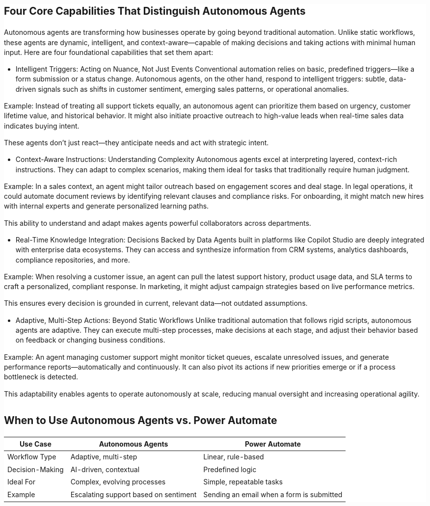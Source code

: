 ## Four Core Capabilities That Distinguish Autonomous Agents
Autonomous agents are transforming how businesses operate by going beyond traditional automation. Unlike static workflows, these agents are dynamic, intelligent, and context-aware—capable of making decisions and taking actions with minimal human input. Here are four foundational capabilities that set them apart:

* Intelligent Triggers: Acting on Nuance, Not Just Events
Conventional automation relies on basic, predefined triggers—like a form submission or a status change. Autonomous agents, on the other hand, respond to intelligent triggers: subtle, data-driven signals such as shifts in customer sentiment, emerging sales patterns, or operational anomalies.

Example: Instead of treating all support tickets equally, an autonomous agent can prioritize them based on urgency, customer lifetime value, and historical behavior. It might also initiate proactive outreach to high-value leads when real-time sales data indicates buying intent.

These agents don’t just react—they anticipate needs and act with strategic intent.

* Context-Aware Instructions: Understanding Complexity
Autonomous agents excel at interpreting layered, context-rich instructions. They can adapt to complex scenarios, making them ideal for tasks that traditionally require human judgment.

Example: In a sales context, an agent might tailor outreach based on engagement scores and deal stage. In legal operations, it could automate document reviews by identifying relevant clauses and compliance risks. For onboarding, it might match new hires with internal experts and generate personalized learning paths.

This ability to understand and adapt makes agents powerful collaborators across departments.

* Real-Time Knowledge Integration: Decisions Backed by Data
Agents built in platforms like Copilot Studio are deeply integrated with enterprise data ecosystems. They can access and synthesize information from CRM systems, analytics dashboards, compliance repositories, and more.

Example: When resolving a customer issue, an agent can pull the latest support history, product usage data, and SLA terms to craft a personalized, compliant response. In marketing, it might adjust campaign strategies based on live performance metrics.

This ensures every decision is grounded in current, relevant data—not outdated assumptions.

* Adaptive, Multi-Step Actions: Beyond Static Workflows
Unlike traditional automation that follows rigid scripts, autonomous agents are adaptive. They can execute multi-step processes, make decisions at each stage, and adjust their behavior based on feedback or changing business conditions.

Example: An agent managing customer support might monitor ticket queues, escalate unresolved issues, and generate performance reports—automatically and continuously. It can also pivot its actions if new priorities emerge or if a process bottleneck is detected.

This adaptability enables agents to operate autonomously at scale, reducing manual oversight and increasing operational agility.

## When to Use Autonomous Agents vs. Power Automate
| Use Case | Autonomous Agents | Power Automate |
| --- | --- | --- |
| Workflow Type | Adaptive, multi-step | Linear, rule-based |
| Decision-Making | AI-driven, contextual | Predefined logic |
| Ideal For | Complex, evolving processes | Simple, repeatable tasks |
| Example | Escalating support based on sentiment | Sending an email when a form is submitted |
